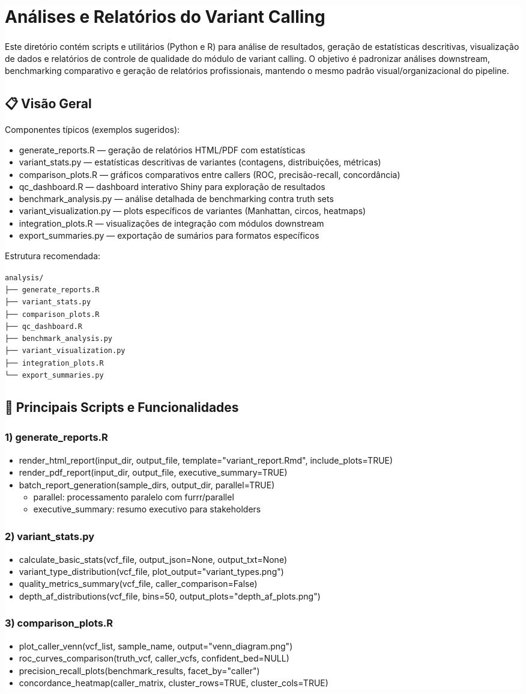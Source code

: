 # Análises e Relatórios do Variant Calling

Este diretório contém scripts e utilitários (Python e R) para análise de resultados, geração de estatísticas descritivas, visualização de dados e relatórios de controle de qualidade do módulo de variant calling. O objetivo é padronizar análises downstream, benchmarking comparativo e geração de relatórios profissionais, mantendo o mesmo padrão visual/organizacional do pipeline.

## 📋 Visão Geral

Componentes típicos (exemplos sugeridos):
- generate_reports.R — geração de relatórios HTML/PDF com estatísticas
- variant_stats.py — estatísticas descritivas de variantes (contagens, distribuições, métricas)
- comparison_plots.R — gráficos comparativos entre callers (ROC, precisão-recall, concordância)
- qc_dashboard.R — dashboard interativo Shiny para exploração de resultados
- benchmark_analysis.py — análise detalhada de benchmarking contra truth sets
- variant_visualization.py — plots específicos de variantes (Manhattan, circos, heatmaps)
- integration_plots.R — visualizações de integração com módulos downstream
- export_summaries.py — exportação de sumários para formatos específicos

Estrutura recomendada:
```
analysis/
├── generate_reports.R
├── variant_stats.py
├── comparison_plots.R
├── qc_dashboard.R
├── benchmark_analysis.py
├── variant_visualization.py
├── integration_plots.R
└── export_summaries.py
```

## 🔧 Principais Scripts e Funcionalidades

### 1) generate_reports.R
- render_html_report(input_dir, output_file, template="variant_report.Rmd", include_plots=TRUE)
- render_pdf_report(input_dir, output_file, executive_summary=TRUE)
- batch_report_generation(sample_dirs, output_dir, parallel=TRUE)
  - parallel: processamento paralelo com furrr/parallel
  - executive_summary: resumo executivo para stakeholders

### 2) variant_stats.py
- calculate_basic_stats(vcf_file, output_json=None, output_txt=None)
- variant_type_distribution(vcf_file, plot_output="variant_types.png")
- quality_metrics_summary(vcf_file, caller_comparison=False)
- depth_af_distributions(vcf_file, bins=50, output_plots="depth_af_plots.png")

### 3) comparison_plots.R
- plot_caller_venn(vcf_list, sample_name, output="venn_diagram.png")
- roc_curves_comparison(truth_vcf, caller_vcfs, confident_bed=NULL)
- precision_recall_plots(benchmark_results, facet_by="caller")
- concordance_heatmap(caller_matrix, cluster_rows=TRUE, cluster_cols=TRUE)
